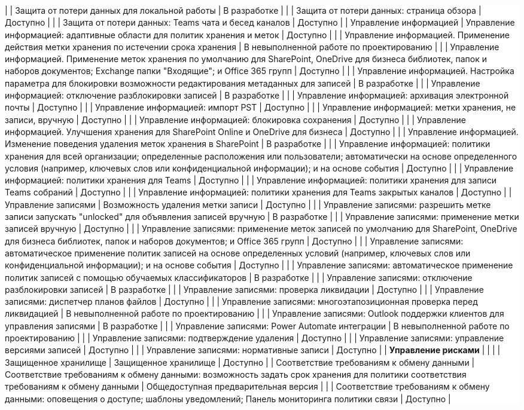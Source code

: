 | | Защита от потери данных для локальной работы | В разработке |
| | Защита от потери данных: страница обзора | Доступно |
| | Защита от потери данных: Teams чата и бесед каналов | Доступно |
| Управление информацией  | Управление информацией: адаптивные области для политик хранения и меток | Доступно   |
| | Управление информацией. Применение действия метки хранения по истечении срока хранения | В невыполненной работе по проектированию |
| | Управление информацией. Применение меток хранения по умолчанию для SharePoint, OneDrive для бизнеса библиотек, папок и наборов документов; Exchange папки "Входящие"; и Office 365 групп | Доступно |
| | Управление информацией. Настройка параметра для блокировки возможности редактирования метаданных для записей | В разработке |
| | Управление информацией: отключение разблокировки записей | В разработке |
| | Управление информацией: архивация электронной почты | Доступно |
| | Управление информацией: импорт PST | Доступно  |
| | Управление информацией: метки хранения, не записи, вручную | Доступно |
| | Управление информацией: блокировка сохранения | Доступно |
| | Управление информацией. Улучшения хранения для SharePoint Online и OneDrive для бизнеса  | Доступно |
| | Управление информацией. Изменение поведения удаления меток хранения в SharePoint  | В разработке |
| | Управление информацией: политики хранения для всей организации; определенные расположения или пользователи; автоматически на основе определенного условия (например, ключевых слов или конфиденциальной информации); и на основе события | Доступно |
| | Управление информацией: политики хранения для Teams | Доступно |
| | Управление информацией: политики хранения для записи Teams собраний | Доступно   |
| | Управление информацией: политики хранения для Teams закрытых каналов | Доступно   |
| Управление записями | Возможность удаления метки записи | Доступно |
| | Управление записями: разрешить метке записи запускать "unlocked" для объявления записей вручную | В разработке |
| | Управление записями: применение метки записей вручную  | Доступно |
| | Управление записями: применение меток записей по умолчанию для SharePoint, OneDrive для бизнеса библиотек, папок и наборов документов; и Office 365 групп | Доступно  |
| | Управление записями: автоматическое применение политик записей на основе определенных условий (например, ключевых слов или конфиденциальной информации); и на основе события | Доступно  |
| | Управление записями: автоматическое применение политик записей с помощью обучаемых классификаторов | В разработке |
| | Управление записями: отключение разблокировки записей | В разработке |
| | Управление записями: проверка ликвидации | Доступно |
| | Управление записями: диспетчер планов файлов | Доступно |
| | Управление записями: многоэтапозиционная проверка перед ликвидацией | В невыполненной работе по проектированию |
| | Управление записями: Outlook поддержки клиентов для управления записями | В разработке |
| | Управление записями: Power Automate интеграции | В невыполненной работе по проектированию  |
| | Управление записями: подтверждение удаления | Доступно |
| | Управление записями: управление версиями записей | Доступно |
| | Управление записями: нормативные записи | Доступно |
| **Управление рисками**  | | |
| Защищенное хранилище | Защищенное хранилище  | Доступно  |
| Соответствие требованиям к обмену данными  | Соответствие требованиям к обмену данными: возможность задать срок хранения для политики соответствия требованиям к обмену данными | Общедоступная предварительная версия |
| | Соответствие требованиям к обмену данными: оповещения о доступе; шаблоны уведомлений; Панель мониторинга политики связи | Доступно |